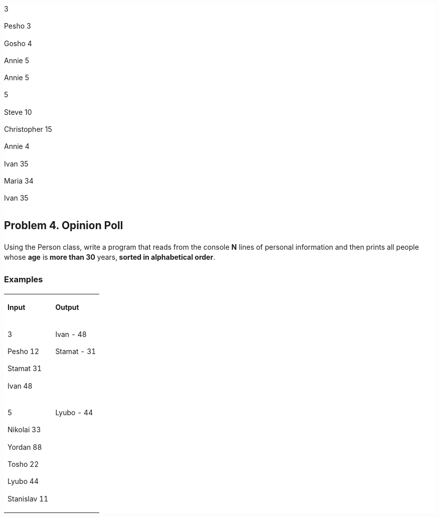 <tr>
<td>
<p>3</p>
<p>Pesho 3</p>
<p>Gosho 4</p>
<p>Annie 5</p>
</td>
<td>
<p>Annie 5</p>
</td>
<td>
</td>
<td>
<p>5</p>
<p>Steve 10</p>
<p>Christopher 15</p>
<p>Annie 4</p>
<p>Ivan 35</p>
<p>Maria 34</p>
</td>
<td>
<p>Ivan 35</p>
</td>
</tr>
</tbody>
</table>
<h2>Problem 4. Opinion Poll</h2>
<p>Using the Person class, write a program that reads from the console <strong>N</strong> lines of personal information and then prints all people whose <strong>age</strong> is<strong> more than 30</strong> years,<strong> sorted in alphabetical order</strong>.</p>
<h3>Examples</h3>
<table>
<tbody>
<tr>
<td>
<p><strong>Input</strong></p>
</td>
<td>
<p><strong>Output</strong></p>
</td>
</tr>
<tr>
<td>
<p>3</p>
<p>Pesho 12</p>
<p>Stamat 31</p>
<p>Ivan 48</p>
</td>
<td>
<p>Ivan - 48</p>
<p>Stamat - 31</p>
</td>
</tr>
<tr>
<td>
<p>5</p>
<p>Nikolai 33</p>
<p>Yordan 88</p>
<p>Tosho 22</p>
<p>Lyubo 44</p>
<p>Stanislav 11</p>
</td>
<td>
<p>Lyubo - 44</p>